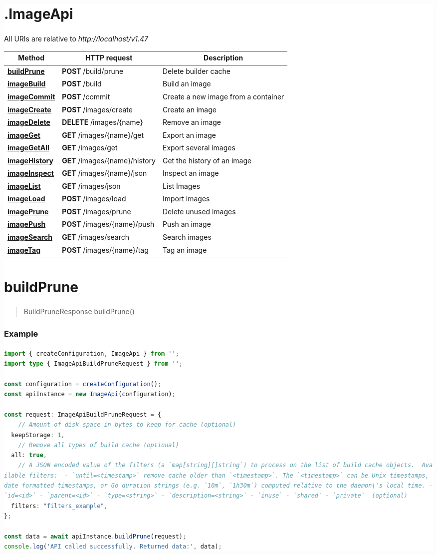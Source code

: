 # .ImageApi

All URIs are relative to *http://localhost/v1.47*

Method | HTTP request | Description
------------- | ------------- | -------------
[**buildPrune**](ImageApi.md#buildPrune) | **POST** /build/prune | Delete builder cache
[**imageBuild**](ImageApi.md#imageBuild) | **POST** /build | Build an image
[**imageCommit**](ImageApi.md#imageCommit) | **POST** /commit | Create a new image from a container
[**imageCreate**](ImageApi.md#imageCreate) | **POST** /images/create | Create an image
[**imageDelete**](ImageApi.md#imageDelete) | **DELETE** /images/{name} | Remove an image
[**imageGet**](ImageApi.md#imageGet) | **GET** /images/{name}/get | Export an image
[**imageGetAll**](ImageApi.md#imageGetAll) | **GET** /images/get | Export several images
[**imageHistory**](ImageApi.md#imageHistory) | **GET** /images/{name}/history | Get the history of an image
[**imageInspect**](ImageApi.md#imageInspect) | **GET** /images/{name}/json | Inspect an image
[**imageList**](ImageApi.md#imageList) | **GET** /images/json | List Images
[**imageLoad**](ImageApi.md#imageLoad) | **POST** /images/load | Import images
[**imagePrune**](ImageApi.md#imagePrune) | **POST** /images/prune | Delete unused images
[**imagePush**](ImageApi.md#imagePush) | **POST** /images/{name}/push | Push an image
[**imageSearch**](ImageApi.md#imageSearch) | **GET** /images/search | Search images
[**imageTag**](ImageApi.md#imageTag) | **POST** /images/{name}/tag | Tag an image


# **buildPrune**
> BuildPruneResponse buildPrune()


### Example


```typescript
import { createConfiguration, ImageApi } from '';
import type { ImageApiBuildPruneRequest } from '';

const configuration = createConfiguration();
const apiInstance = new ImageApi(configuration);

const request: ImageApiBuildPruneRequest = {
    // Amount of disk space in bytes to keep for cache (optional)
  keepStorage: 1,
    // Remove all types of build cache (optional)
  all: true,
    // A JSON encoded value of the filters (a `map[string][]string`) to process on the list of build cache objects.  Available filters:  - `until=<timestamp>` remove cache older than `<timestamp>`. The `<timestamp>` can be Unix timestamps, date formatted timestamps, or Go duration strings (e.g. `10m`, `1h30m`) computed relative to the daemon\'s local time. - `id=<id>` - `parent=<id>` - `type=<string>` - `description=<string>` - `inuse` - `shared` - `private`  (optional)
  filters: "filters_example",
};

const data = await apiInstance.buildPrune(request);
console.log('API called successfully. Returned data:', data);
```
